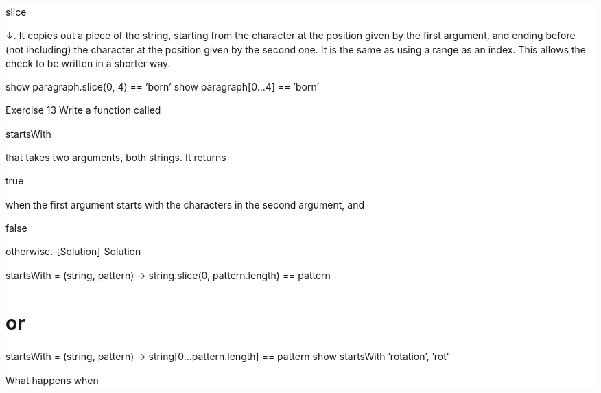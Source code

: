  slice

   ↓. It copies out a piece of the string, starting from the character at the position given by the first argument,
   and ending before (not including) the character at the position given by the second one. It is the same as using a
   range as an index. This allows the check to be written in a shorter way.

 show paragraph.slice(0, 4) == ’born’
 show paragraph[0...4] == ’born’

   Exercise 13
   Write a function called

 startsWith

   that takes two arguments, both strings. It returns

 true

   when the first argument starts with the characters in the second argument, and

 false

   otherwise.
    [Solution] 
   Solution

 startsWith = (string, pattern) ->
   string.slice(0, pattern.length) == pattern
 # or
 startsWith = (string, pattern) ->
   string[0...pattern.length] == pattern
 show startsWith ’rotation’, ’rot’

   What happens when

